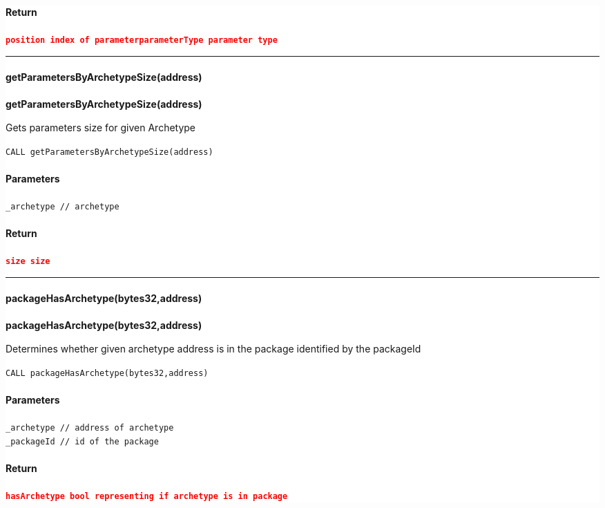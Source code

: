 #### Return

```json
position index of parameterparameterType parameter type
```


---

#### getParametersByArchetypeSize(address)


**getParametersByArchetypeSize(address)**


Gets parameters size for given Archetype

```endpoint
CALL getParametersByArchetypeSize(address)
```

#### Parameters

```solidity
_archetype // archetype

```

#### Return

```json
size size
```


---

#### packageHasArchetype(bytes32,address)


**packageHasArchetype(bytes32,address)**


Determines whether given archetype address is in the package identified by the packageId

```endpoint
CALL packageHasArchetype(bytes32,address)
```

#### Parameters

```solidity
_archetype // address of archetype
_packageId // id of the package

```

#### Return

```json
hasArchetype bool representing if archetype is in package
```
